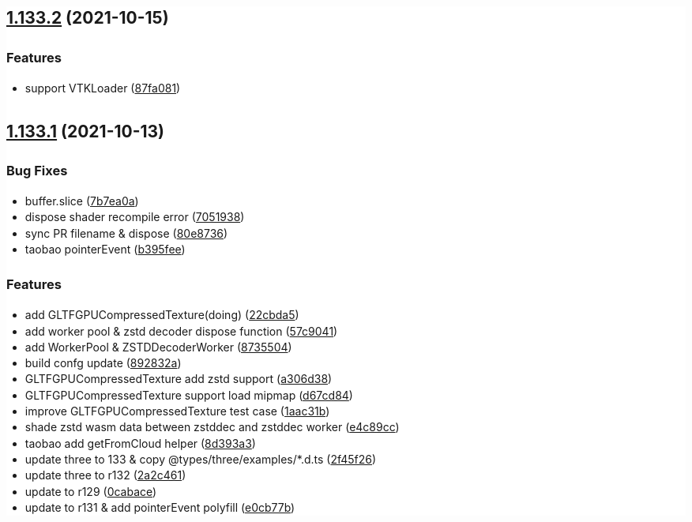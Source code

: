 ## [1.133.2](https://github.com/deepkolos/platformize-three/compare/v1.133.1...v1.133.2) (2021-10-15)


### Features

* support VTKLoader ([87fa081](https://github.com/deepkolos/platformize-three/commit/87fa081c5cf8757e6534aa4375edba0e1d415679))



## [1.133.1](https://github.com/deepkolos/platformize-three/compare/v1.0.23...v1.133.1) (2021-10-13)


### Bug Fixes

* buffer.slice ([7b7ea0a](https://github.com/deepkolos/platformize-three/commit/7b7ea0a44ec62f10663c12f9673a1d5b850ca2a4))
* dispose shader recompile error ([7051938](https://github.com/deepkolos/platformize-three/commit/70519382fd92f40a0e3dc3c55bd1ffbdd6e8439b))
* sync PR filename & dispose ([80e8736](https://github.com/deepkolos/platformize-three/commit/80e8736fa20b7aeff25ed98fb44ebae40bb18c90))
* taobao pointerEvent ([b395fee](https://github.com/deepkolos/platformize-three/commit/b395feec36b77f18440ea000ae6c7572dee08d5d))


### Features

* add GLTFGPUCompressedTexture(doing) ([22cbda5](https://github.com/deepkolos/platformize-three/commit/22cbda53f36595a0d075888feda838895bf24568))
* add worker pool & zstd decoder dispose function ([57c9041](https://github.com/deepkolos/platformize-three/commit/57c90413a32406ad1ed7a423d0d8bfb0a58703e5))
* add WorkerPool & ZSTDDecoderWorker ([8735504](https://github.com/deepkolos/platformize-three/commit/8735504419344146ad266e0e548c85a7e52beea7))
* build confg update ([892832a](https://github.com/deepkolos/platformize-three/commit/892832a57c7fc885564480cd29c8191f90e264dc))
* GLTFGPUCompressedTexture add zstd support ([a306d38](https://github.com/deepkolos/platformize-three/commit/a306d38e1eb80c7a7fb497b123305a531b4c2fff))
* GLTFGPUCompressedTexture support load mipmap ([d67cd84](https://github.com/deepkolos/platformize-three/commit/d67cd84380bf93fbfa1169185f0ab418a4a407da))
* improve GLTFGPUCompressedTexture test case ([1aac31b](https://github.com/deepkolos/platformize-three/commit/1aac31bd10057b9ab716651dcbeae174594d0bc0))
* shade zstd wasm data between zstddec and zstddec worker ([e4c89cc](https://github.com/deepkolos/platformize-three/commit/e4c89cc70d3753bca29e277a4ae1a080baa6f711))
* taobao add getFromCloud helper ([8d393a3](https://github.com/deepkolos/platformize-three/commit/8d393a39090fdffb32d21460a9690c9a5a4021e5))
* update three to 133 & copy @types/three/examples/*.d.ts ([2f45f26](https://github.com/deepkolos/platformize-three/commit/2f45f2678685d52c2c2a0ae4a37437f52c8549d3))
* update three to r132 ([2a2c461](https://github.com/deepkolos/platformize-three/commit/2a2c4615f735196452778c5dc7a1b43a2b631b5e))
* update to r129 ([0cabace](https://github.com/deepkolos/platformize-three/commit/0cabace53f899e12b22e4014af3c7f2ac631faeb))
* update to r131 & add pointerEvent polyfill ([e0cb77b](https://github.com/deepkolos/platformize-three/commit/e0cb77bbc23a8f846605cd40254e8cd04673bcdd))
